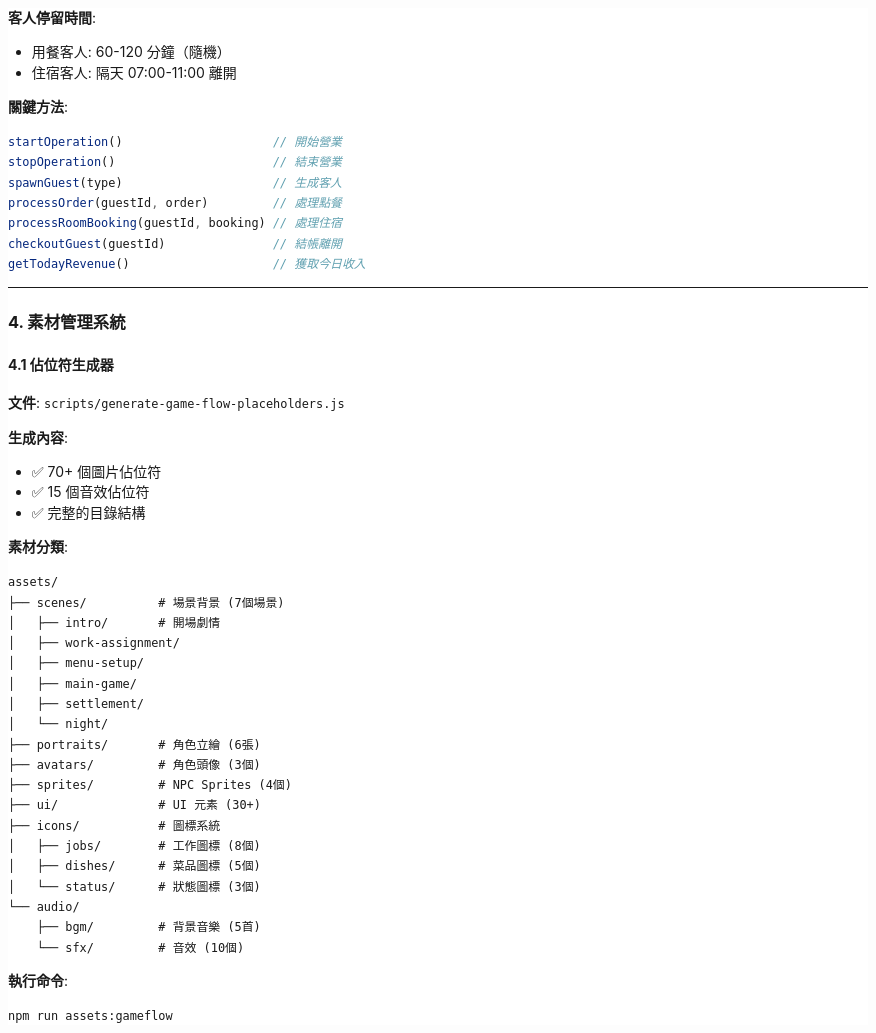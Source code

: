 **客人停留時間**:
- 用餐客人: 60-120 分鐘（隨機）
- 住宿客人: 隔天 07:00-11:00 離開

**關鍵方法**:
```javascript
startOperation()                     // 開始營業
stopOperation()                      // 結束營業
spawnGuest(type)                     // 生成客人
processOrder(guestId, order)         // 處理點餐
processRoomBooking(guestId, booking) // 處理住宿
checkoutGuest(guestId)               // 結帳離開
getTodayRevenue()                    // 獲取今日收入
```

---

### 4. 素材管理系統

#### 4.1 佔位符生成器

**文件**: `scripts/generate-game-flow-placeholders.js`

**生成內容**:
- ✅ 70+ 個圖片佔位符
- ✅ 15 個音效佔位符
- ✅ 完整的目錄結構

**素材分類**:
```
assets/
├── scenes/          # 場景背景 (7個場景)
│   ├── intro/       # 開場劇情
│   ├── work-assignment/
│   ├── menu-setup/
│   ├── main-game/
│   ├── settlement/
│   └── night/
├── portraits/       # 角色立繪 (6張)
├── avatars/         # 角色頭像 (3個)
├── sprites/         # NPC Sprites (4個)
├── ui/              # UI 元素 (30+)
├── icons/           # 圖標系統
│   ├── jobs/        # 工作圖標 (8個)
│   ├── dishes/      # 菜品圖標 (5個)
│   └── status/      # 狀態圖標 (3個)
└── audio/
    ├── bgm/         # 背景音樂 (5首)
    └── sfx/         # 音效 (10個)
```

**執行命令**:
```bash
npm run assets:gameflow
```
